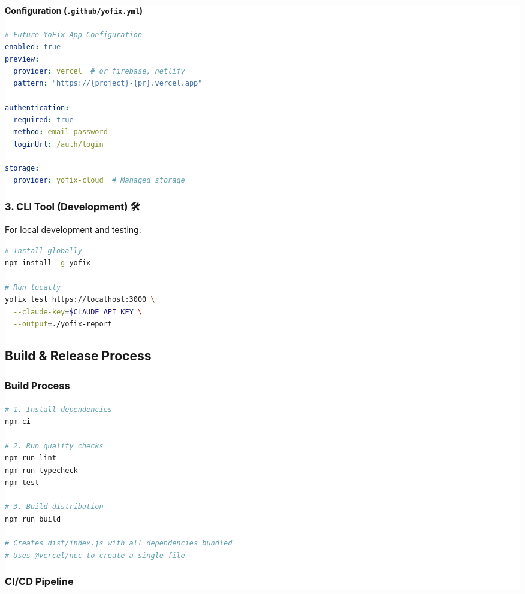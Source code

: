 #### Configuration (`.github/yofix.yml`)
```yaml
# Future YoFix App Configuration
enabled: true
preview:
  provider: vercel  # or firebase, netlify
  pattern: "https://{project}-{pr}.vercel.app"

authentication:
  required: true
  method: email-password
  loginUrl: /auth/login

storage:
  provider: yofix-cloud  # Managed storage
```

### 3. CLI Tool (Development) 🛠️

For local development and testing:

```bash
# Install globally
npm install -g yofix

# Run locally
yofix test https://localhost:3000 \
  --claude-key=$CLAUDE_API_KEY \
  --output=./yofix-report
```

## Build & Release Process

### Build Process

```bash
# 1. Install dependencies
npm ci

# 2. Run quality checks
npm run lint
npm run typecheck
npm test

# 3. Build distribution
npm run build

# Creates dist/index.js with all dependencies bundled
# Uses @vercel/ncc to create a single file
```

### CI/CD Pipeline
